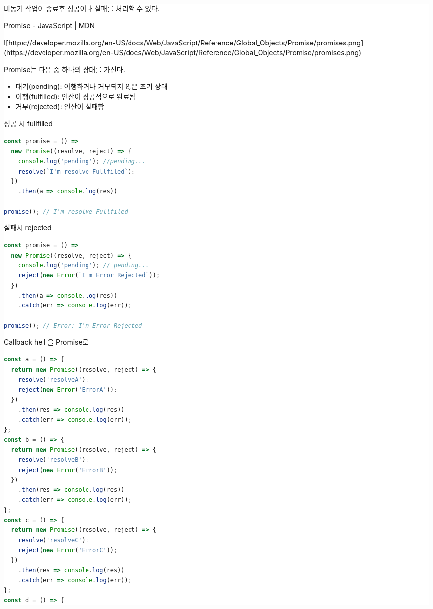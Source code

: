 비동기 작업이 종료후 성공이나 실패를 처리할 수 있다.

[Promise - JavaScript | MDN](https://developer.mozilla.org/ko/docs/Web/JavaScript/Reference/Global_Objects/Promise#설명)

![https://developer.mozilla.org/en-US/docs/Web/JavaScript/Reference/Global_Objects/Promise/promises.png](https://developer.mozilla.org/en-US/docs/Web/JavaScript/Reference/Global_Objects/Promise/promises.png)

Promise는 다음 중 하나의 상태를 가진다.

- 대기(pending): 이행하거나 거부되지 않은 초기 상태
- 이행(fulfilled): 연산이 성공적으로 완료됨
- 거부(rejected): 연산이 실패함

성공 시 fullfilled

```jsx
const promise = () =>
  new Promise((resolve, reject) => {
    console.log('pending'); //pending...
    resolve(`I'm resolve Fullfiled`);
  })
    .then(a => console.log(res))

promise(); // I'm resolve Fullfiled
```

실패시 rejected

```jsx
const promise = () =>
  new Promise((resolve, reject) => {
    console.log('pending'); // pending...
    reject(new Error(`I'm Error Rejected`));
  })
    .then(a => console.log(res))
    .catch(err => console.log(err));

promise(); // Error: I'm Error Rejected
```

Callback hell 을 Promise로

```jsx
const a = () => {
  return new Promise((resolve, reject) => {
    resolve('resolveA');
    reject(new Error('ErrorA'));
  })
    .then(res => console.log(res))
    .catch(err => console.log(err));
};
const b = () => {
  return new Promise((resolve, reject) => {
    resolve('resolveB');
    reject(new Error('ErrorB'));
  })
    .then(res => console.log(res))
    .catch(err => console.log(err));
};
const c = () => {
  return new Promise((resolve, reject) => {
    resolve('resolveC');
    reject(new Error('ErrorC'));
  })
    .then(res => console.log(res))
    .catch(err => console.log(err));
};
const d = () => {
```